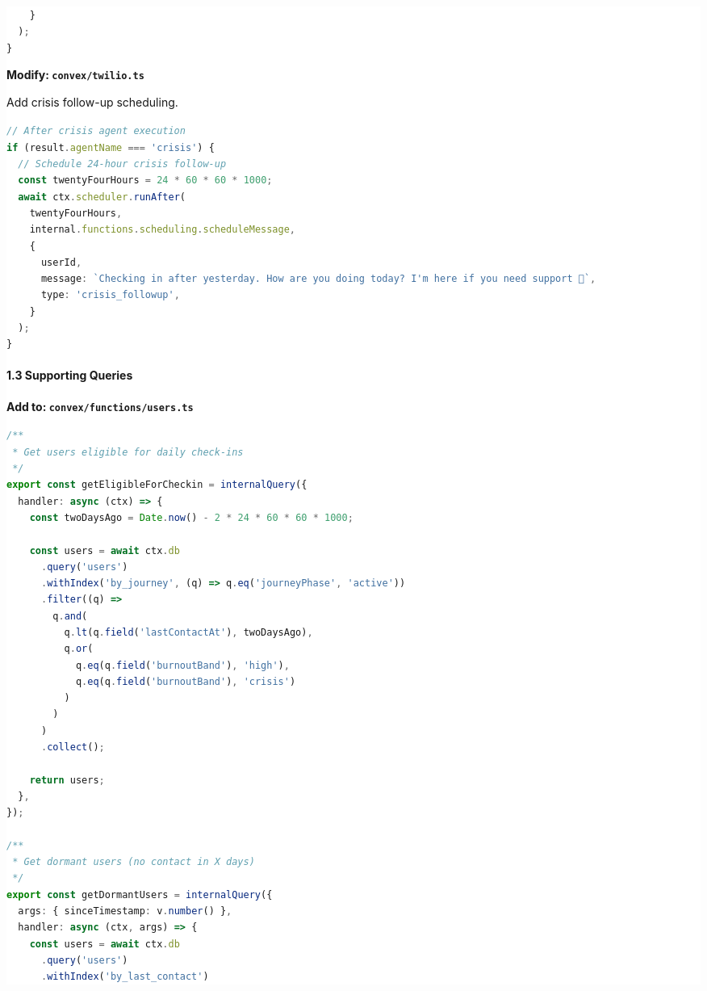 ```typescript
    }
  );
}
```

**Modify: `convex/twilio.ts`**

Add crisis follow-up scheduling.

```typescript
// After crisis agent execution
if (result.agentName === 'crisis') {
  // Schedule 24-hour crisis follow-up
  const twentyFourHours = 24 * 60 * 60 * 1000;
  await ctx.scheduler.runAfter(
    twentyFourHours,
    internal.functions.scheduling.scheduleMessage,
    {
      userId,
      message: `Checking in after yesterday. How are you doing today? I'm here if you need support 💙`,
      type: 'crisis_followup',
    }
  );
}
```

#### **1.3 Supporting Queries**

**Add to: `convex/functions/users.ts`**

```typescript
/**
 * Get users eligible for daily check-ins
 */
export const getEligibleForCheckin = internalQuery({
  handler: async (ctx) => {
    const twoDaysAgo = Date.now() - 2 * 24 * 60 * 60 * 1000;

    const users = await ctx.db
      .query('users')
      .withIndex('by_journey', (q) => q.eq('journeyPhase', 'active'))
      .filter((q) =>
        q.and(
          q.lt(q.field('lastContactAt'), twoDaysAgo),
          q.or(
            q.eq(q.field('burnoutBand'), 'high'),
            q.eq(q.field('burnoutBand'), 'crisis')
          )
        )
      )
      .collect();

    return users;
  },
});

/**
 * Get dormant users (no contact in X days)
 */
export const getDormantUsers = internalQuery({
  args: { sinceTimestamp: v.number() },
  handler: async (ctx, args) => {
    const users = await ctx.db
      .query('users')
      .withIndex('by_last_contact')
```
